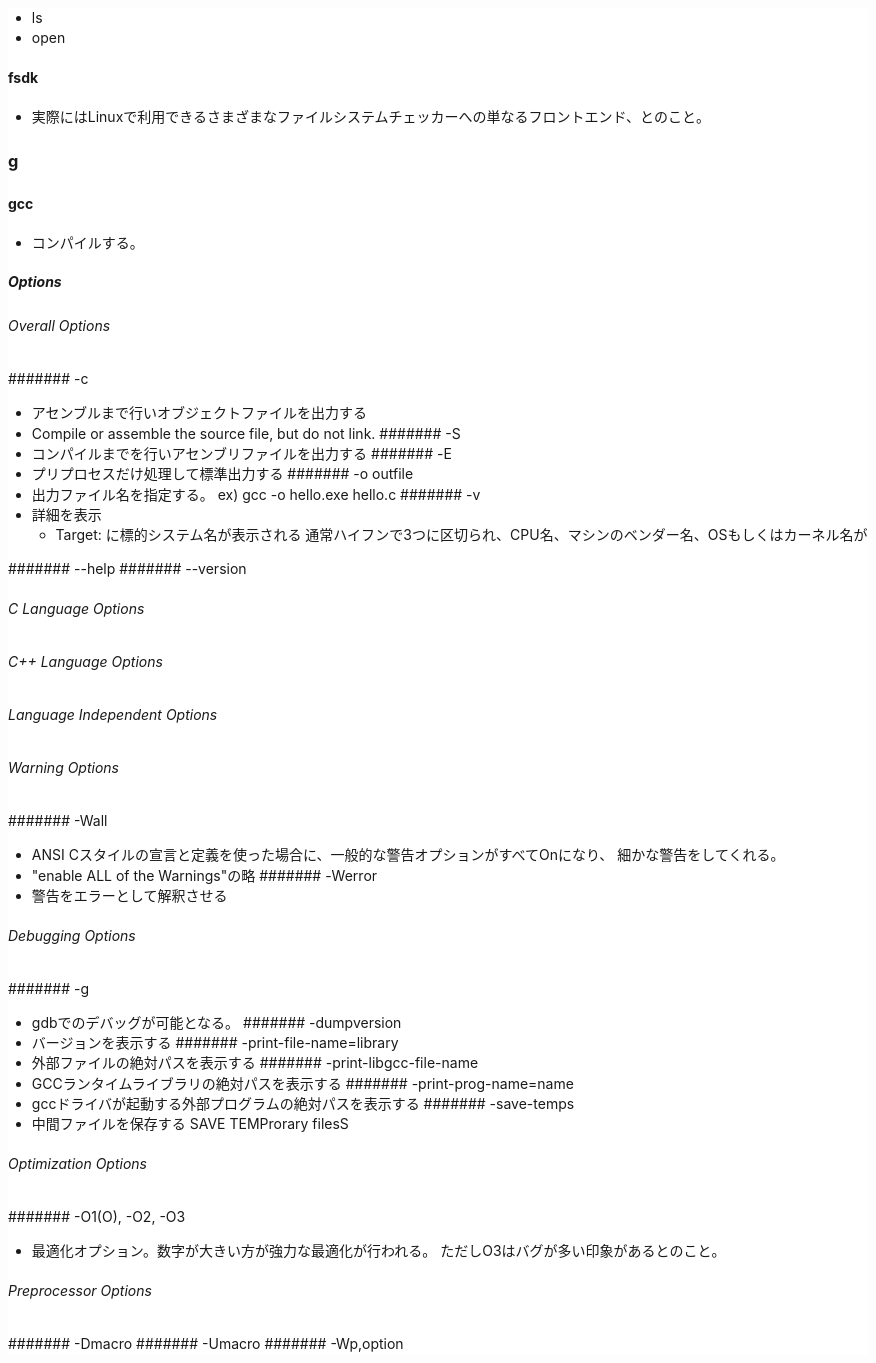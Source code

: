   - ls
  - open
    
#### fsdk
- 
  実際にはLinuxで利用できるさまざまなファイルシステムチェッカーへの単なるフロントエンド、とのこと。

### g
#### gcc
- コンパイルする。
##### Options
###### Overall Options
####### -c
- アセンブルまで行いオブジェクトファイルを出力する
- Compile or assemble the source file, but do not link.
####### -S
- コンパイルまでを行いアセンブリファイルを出力する
####### -E
- プリプロセスだけ処理して標準出力する
####### -o outfile
- 出力ファイル名を指定する。
  ex) gcc -o hello.exe hello.c
####### -v
- 詳細を表示
  - Target: に標的システム名が表示される
    通常ハイフンで3つに区切られ、CPU名、マシンのベンダー名、OSもしくはカーネル名が

####### --help
####### --version
###### C Language Options
###### C++ Language Options
###### Language Independent Options
###### Warning Options
####### -Wall
- ANSI Cスタイルの宣言と定義を使った場合に、一般的な警告オプションがすべてOnになり、
  細かな警告をしてくれる。
- "enable ALL of the Warnings"の略
####### -Werror
- 警告をエラーとして解釈させる
###### Debugging Options
####### -g
- gdbでのデバッグが可能となる。
####### -dumpversion
- バージョンを表示する
####### -print-file-name=library
- 外部ファイルの絶対パスを表示する
####### -print-libgcc-file-name
- GCCランタイムライブラリの絶対パスを表示する
####### -print-prog-name=name
- gccドライバが起動する外部プログラムの絶対パスを表示する
####### -save-temps
- 中間ファイルを保存する
  SAVE TEMProrary filesS
###### Optimization Options
####### -O1(O), -O2, -O3
- 最適化オプション。数字が大きい方が強力な最適化が行われる。
  ただしO3はバグが多い印象があるとのこと。
###### Preprocessor Options
####### -Dmacro
####### -Umacro
####### -Wp,option